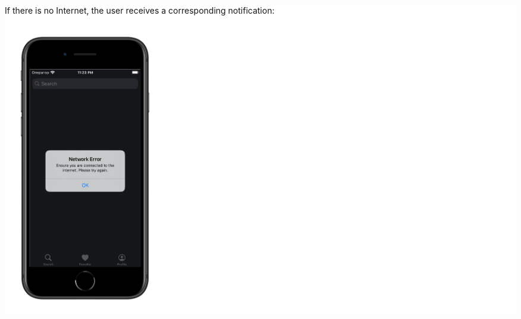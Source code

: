 
If there is no Internet, the user receives a corresponding notification:

<tr>
    <td><img src="Documentation/ScreenShot_10_iphoneseblack_portrait.png" width=270 height=480></td>
</tr>

